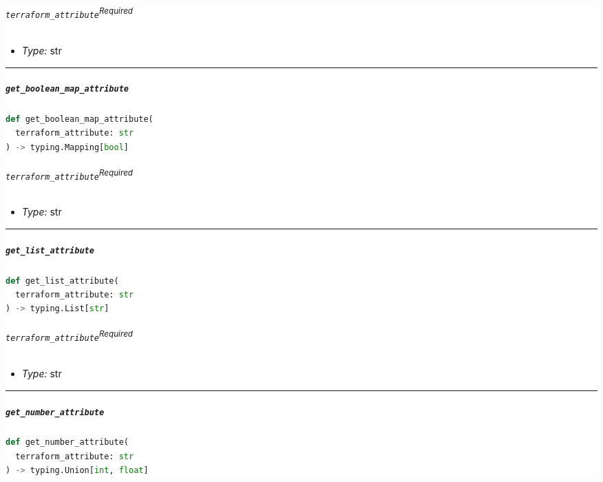 ###### `terraform_attribute`<sup>Required</sup> <a name="terraform_attribute" id="@cdktf/provider-digitalocean.firewall.Firewall.getBooleanAttribute.parameter.terraformAttribute"></a>

- *Type:* str

---

##### `get_boolean_map_attribute` <a name="get_boolean_map_attribute" id="@cdktf/provider-digitalocean.firewall.Firewall.getBooleanMapAttribute"></a>

```python
def get_boolean_map_attribute(
  terraform_attribute: str
) -> typing.Mapping[bool]
```

###### `terraform_attribute`<sup>Required</sup> <a name="terraform_attribute" id="@cdktf/provider-digitalocean.firewall.Firewall.getBooleanMapAttribute.parameter.terraformAttribute"></a>

- *Type:* str

---

##### `get_list_attribute` <a name="get_list_attribute" id="@cdktf/provider-digitalocean.firewall.Firewall.getListAttribute"></a>

```python
def get_list_attribute(
  terraform_attribute: str
) -> typing.List[str]
```

###### `terraform_attribute`<sup>Required</sup> <a name="terraform_attribute" id="@cdktf/provider-digitalocean.firewall.Firewall.getListAttribute.parameter.terraformAttribute"></a>

- *Type:* str

---

##### `get_number_attribute` <a name="get_number_attribute" id="@cdktf/provider-digitalocean.firewall.Firewall.getNumberAttribute"></a>

```python
def get_number_attribute(
  terraform_attribute: str
) -> typing.Union[int, float]
```
